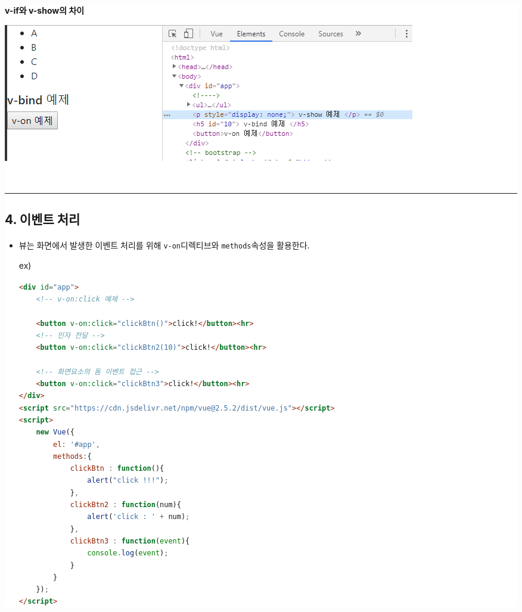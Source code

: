   **v-if와 v-show의 차이**

  ![1567389186458](assets/1567389186458.png)

<br>

------

## 4. 이벤트 처리

- 뷰는 화면에서 발생한 이벤트 처리를 위해 `v-on`디렉티브와 `methods`속성을 활용한다.

  ex)

  ```html
  <div id="app">
      <!-- v-on:click 예제 -->
      
      <button v-on:click="clickBtn()">click!</button><hr>
      <!-- 인자 전달 -->
      <button v-on:click="clickBtn2(10)">click!</button><hr>
      
      <!-- 화면요소의 돔 이벤트 접근 -->
      <button v-on:click="clickBtn3">click!</button><hr>
  </div>
  <script src="https://cdn.jsdelivr.net/npm/vue@2.5.2/dist/vue.js"></script>
  <script>
      new Vue({
          el: '#app',
          methods:{
              clickBtn : function(){
                  alert("click !!!");
              },
              clickBtn2 : function(num){
                  alert('click : ' + num);
              },
              clickBtn3 : function(event){
                  console.log(event);
              }
          }
      });
  </script>
  ```

